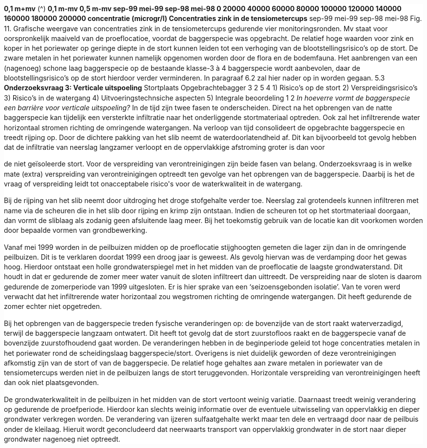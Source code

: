 
**0,1 m+mv** (^) **0,1 m-mv 0,5 m-mv sep-99 mei-99 sep-98 mei-98 0 20000 40000 60000 80000 100000 120000 140000 160000 180000 200000 concentratie (microgr/l) Concentraties zink in de tensiometercups** sep-99 mei-99 sep-98 mei-98 Fig. 11. Grafische weergave van concentraties zink in de tensiometercups gedurende vier monitoringsronden. Mv staat voor oorspronkelijk maaiveld van de proeflocatioe, voordat de baggerspecie was opgebracht. De relatief hoge waarden voor zink en koper in het poriewater op geringe diepte in de stort kunnen leiden tot een verhoging van de blootstellingsrisico’s op de stort. De zware metalen in het poriewater kunnen namelijk opgenomen worden door de flora en de bodemfauna. Het aanbrengen van een (nagenoeg) schone laag baggerspecie op de bestaande klasse-3 à 4 baggerspecie wordt aanbevolen, daar de blootstellingsrisico’s op de stort hierdoor verder verminderen. In paragraaf 6.2 zal hier nader op in worden gegaan. 5.3 **Onderzoeksvraag 3: Verticale uitspoeling** Stortplaats Opgebrachtebagger 3 2 5 4 1) Risico’s op de stort 2) Verspreidingsrisico’s 3) Risico’s in de watergang 4) Uitvoeringstechnsiche aspecten 5) Integrale beoordeling 1 2 _In hoeverre vormt de baggerspecie een barrière voor verticale uitspoeling?_ In de tijd zijn twee fasen te onderscheiden. Direct na het opbrengen van de natte baggerspecie kan tijdelijk een versterkte infiltratie naar het onderliggende stortmateriaal optreden. Ook zal het infiltrerende water horizontaal stromen richting de omringende watergangen. Na verloop van tijd consolideert de opgebrachte baggerspecie en treedt rijping op. Door de dichtere pakking van het slib neemt de waterdoorlatendheid af. Dit kan bijvoorbeeld tot gevolg hebben dat de infiltratie van neerslag langzamer verloopt en de oppervlakkige afstroming groter is dan voor 


de niet geïsoleerde stort. Voor de verspreiding van verontreinigingen zijn beide fasen van belang. Onderzoeksvraag is in welke mate (extra) verspreiding van verontreinigingen optreedt ten gevolge van het opbrengen van de baggerspecie. Daarbij is het de vraag of verspreiding leidt tot onacceptabele risico's voor de waterkwaliteit in de watergang. 

Bij de rijping van het slib neemt door uitdroging het droge stofgehalte verder toe. Neerslag zal grotendeels kunnen infiltreren met name via de scheuren die in het slib door rijping en krimp zijn ontstaan. Indien de scheuren tot op het stortmateriaal doorgaan, dan vormt de sliblaag als zodanig geen afsluitende laag meer. Bij het toekomstig gebruik van de locatie kan dit voorkomen worden door bepaalde vormen van grondbewerking. 

Vanaf mei 1999 worden in de peilbuizen midden op de proeflocatie stijghoogten gemeten die lager zijn dan in de omringende peilbuizen. Dit is te verklaren doordat 1999 een droog jaar is geweest. Als gevolg hiervan was de verdamping door het gewas hoog. Hierdoor ontstaat een holle grondwaterspiegel met in het midden van de proeflocatie de laagste grondwaterstand. Dit houdt in dat er gedurende de zomer meer water vanuit de sloten infiltreert dan uittreedt. De verspreiding naar de sloten is daarom gedurende de zomerperiode van 1999 uitgesloten. Er is hier sprake van een ‘seizoensgebonden isolatie’. Van te voren werd verwacht dat het infiltrerende water horizontaal zou wegstromen richting de omringende watergangen. Dit heeft gedurende de zomer echter niet opgetreden. 

Bij het opbrengen van de baggerspecie treden fysische veranderingen op: de bovenzijde van de stort raakt waterverzadigd, terwijl de baggerspecie langzaam ontwatert. Dit heeft tot gevolg dat de stort zuurstofloos raakt en de baggerspecie vanaf de bovenzijde zuurstofhoudend gaat worden. De veranderingen hebben in de beginperiode geleid tot hoge concentraties metalen in het poriewater rond de scheidingslaag baggerspecie/stort. Overigens is niet duidelijk geworden of deze verontreinigingen afkomstig zijn van de stort of van de baggerspecie. De relatief hoge gehaltes aan zware metalen in poriewater van de tensiometercups werden niet in de peilbuizen langs de stort teruggevonden. Horizontale verspreiding van verontreinigingen heeft dan ook niet plaatsgevonden. 

De grondwaterkwaliteit in de peilbuizen in het midden van de stort vertoont weinig variatie. Daarnaast treedt weinig verandering op gedurende de proefperiode. Hierdoor kan slechts weinig informatie over de eventuele uitwisseling van oppervlakkig en dieper grondwater verkregen worden. De verandering van ijzeren sulfaatgehalte werkt maar ten dele en vertraagd door naar de peilbuis onder de kleilaag. Hieruit wordt geconcludeerd dat neerwaarts transport van oppervlakkig grondwater in de stort naar dieper grondwater nagenoeg niet optreedt. 
